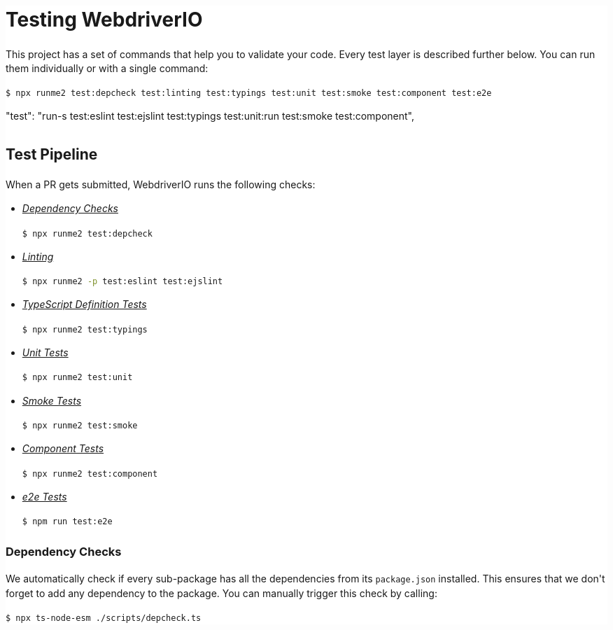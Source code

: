 # Testing WebdriverIO

This project has a set of commands that help you to validate your code. Every test layer is described further below. You can run them individually or with a single command:

```sh { name=test }
$ npx runme2 test:depcheck test:linting test:typings test:unit test:smoke test:component test:e2e
```

"test": "run-s test:eslint test:ejslint test:typings test:unit:run test:smoke test:component",

## Test Pipeline

When a PR gets submitted, WebdriverIO runs the following checks:

- [*Dependency Checks*](#dependency-checks)
  ```sh
  $ npx runme2 test:depcheck
  ```

- [*Linting*](#linting)
  ```sh { name=test:linting }
  $ npx runme2 -p test:eslint test:ejslint
  ```

- [*TypeScript Definition Tests*](#testing-type-definitions)
  ```sh
  $ npx runme2 test:typings
  ```

- [*Unit Tests*](#unit-tests)
  ```sh
  $ npx runme2 test:unit
  ```

- [*Smoke Tests*](#run-e2e-experience-with-smoke-tests)
  ```sh
  $ npx runme2 test:smoke
  ```

- [*Component Tests*](#component-testing)
  ```sh
  $ npx runme2 test:component
  ```

- [*e2e Tests*](#e2e-tests)
  ```sh
  $ npm run test:e2e
  ```

### Dependency Checks

We automatically check if every sub-package has all the dependencies from its `package.json` installed. This ensures that we don't forget to add any dependency to the package.
You can manually trigger this check by calling:

```sh { name=test:depcheck }
$ npx ts-node-esm ./scripts/depcheck.ts
```
